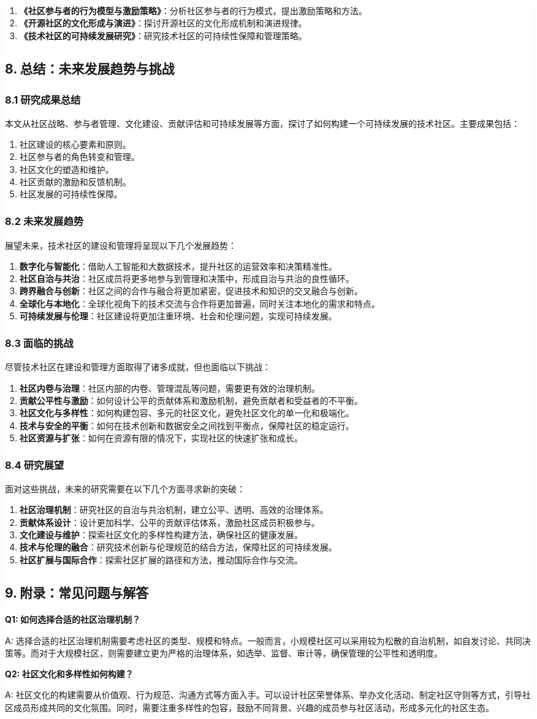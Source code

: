 1. **《社区参与者的行为模型与激励策略》**：分析社区参与者的行为模式，提出激励策略和方法。
2. **《开源社区的文化形成与演进》**：探讨开源社区的文化形成机制和演进规律。
3. **《技术社区的可持续发展研究》**：研究技术社区的可持续性保障和管理策略。

## 8. 总结：未来发展趋势与挑战

### 8.1 研究成果总结
本文从社区战略、参与者管理、文化建设、贡献评估和可持续发展等方面，探讨了如何构建一个可持续发展的技术社区。主要成果包括：
1. 社区建设的核心要素和原则。
2. 社区参与者的角色转变和管理。
3. 社区文化的塑造和维护。
4. 社区贡献的激励和反馈机制。
5. 社区发展的可持续性保障。

### 8.2 未来发展趋势

展望未来，技术社区的建设和管理将呈现以下几个发展趋势：

1. **数字化与智能化**：借助人工智能和大数据技术，提升社区的运营效率和决策精准性。
2. **社区自治与共治**：社区成员将更多地参与到管理和决策中，形成自治与共治的良性循环。
3. **跨界融合与创新**：社区之间的合作与融合将更加紧密，促进技术和知识的交叉融合与创新。
4. **全球化与本地化**：全球化视角下的技术交流与合作将更加普遍，同时关注本地化的需求和特点。
5. **可持续发展与伦理**：社区建设将更加注重环境、社会和伦理问题，实现可持续发展。

### 8.3 面临的挑战

尽管技术社区在建设和管理方面取得了诸多成就，但也面临以下挑战：

1. **社区内卷与治理**：社区内部的内卷、管理混乱等问题，需要更有效的治理机制。
2. **贡献公平性与激励**：如何设计公平的贡献体系和激励机制，避免贡献者和受益者的不平衡。
3. **社区文化与多样性**：如何构建包容、多元的社区文化，避免社区文化的单一化和极端化。
4. **技术与安全的平衡**：如何在技术创新和数据安全之间找到平衡点，保障社区的稳定运行。
5. **社区资源与扩张**：如何在资源有限的情况下，实现社区的快速扩张和成长。

### 8.4 研究展望
面对这些挑战，未来的研究需要在以下几个方面寻求新的突破：

1. **社区治理机制**：研究社区的自治与共治机制，建立公平、透明、高效的治理体系。
2. **贡献体系设计**：设计更加科学、公平的贡献评估体系，激励社区成员积极参与。
3. **文化建设与维护**：探索社区文化的多样性构建方法，确保社区的健康发展。
4. **技术与伦理的融合**：研究技术创新与伦理规范的结合方法，保障社区的可持续发展。
5. **社区扩展与国际合作**：探索社区扩展的路径和方法，推动国际合作与交流。

## 9. 附录：常见问题与解答

**Q1: 如何选择合适的社区治理机制？**

A: 选择合适的社区治理机制需要考虑社区的类型、规模和特点。一般而言，小规模社区可以采用较为松散的自治机制，如自发讨论、共同决策等。而对于大规模社区，则需要建立更为严格的治理体系，如选举、监督、审计等，确保管理的公平性和透明度。

**Q2: 社区文化和多样性如何构建？**

A: 社区文化的构建需要从价值观、行为规范、沟通方式等方面入手。可以设计社区荣誉体系、举办文化活动、制定社区守则等方式，引导社区成员形成共同的文化氛围。同时，需要注重多样性的包容，鼓励不同背景、兴趣的成员参与社区活动，形成多元化的社区生态。
